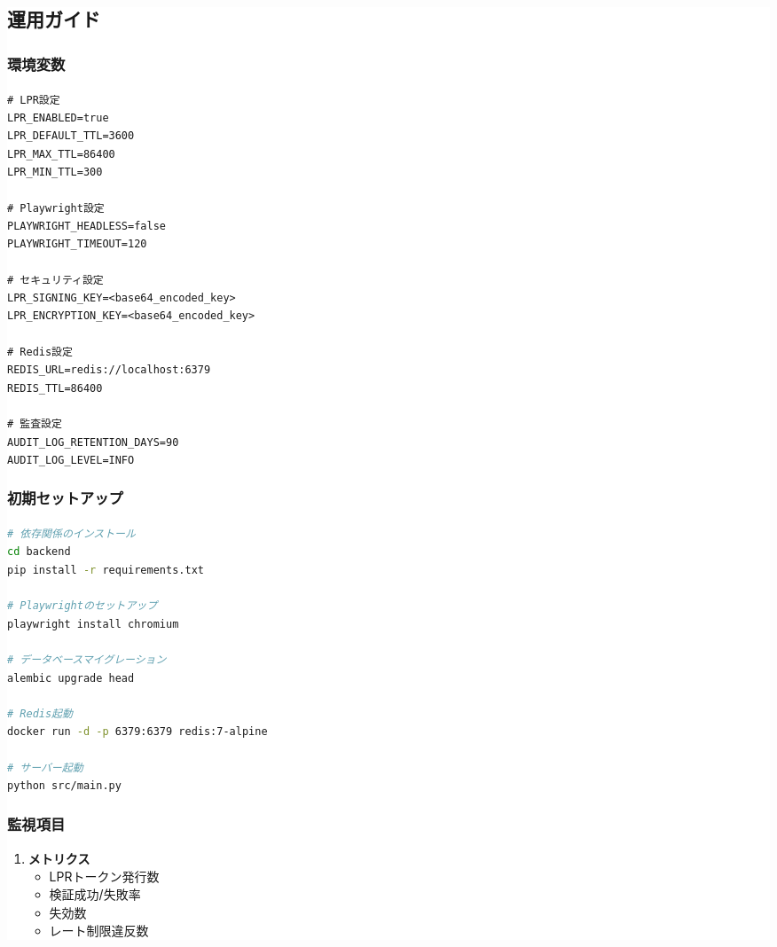 ## 運用ガイド

### 環境変数

```env
# LPR設定
LPR_ENABLED=true
LPR_DEFAULT_TTL=3600
LPR_MAX_TTL=86400
LPR_MIN_TTL=300

# Playwright設定
PLAYWRIGHT_HEADLESS=false
PLAYWRIGHT_TIMEOUT=120

# セキュリティ設定
LPR_SIGNING_KEY=<base64_encoded_key>
LPR_ENCRYPTION_KEY=<base64_encoded_key>

# Redis設定
REDIS_URL=redis://localhost:6379
REDIS_TTL=86400

# 監査設定
AUDIT_LOG_RETENTION_DAYS=90
AUDIT_LOG_LEVEL=INFO
```

### 初期セットアップ

```bash
# 依存関係のインストール
cd backend
pip install -r requirements.txt

# Playwrightのセットアップ
playwright install chromium

# データベースマイグレーション
alembic upgrade head

# Redis起動
docker run -d -p 6379:6379 redis:7-alpine

# サーバー起動
python src/main.py
```

### 監視項目

1. **メトリクス**
   - LPRトークン発行数
   - 検証成功/失敗率
   - 失効数
   - レート制限違反数
